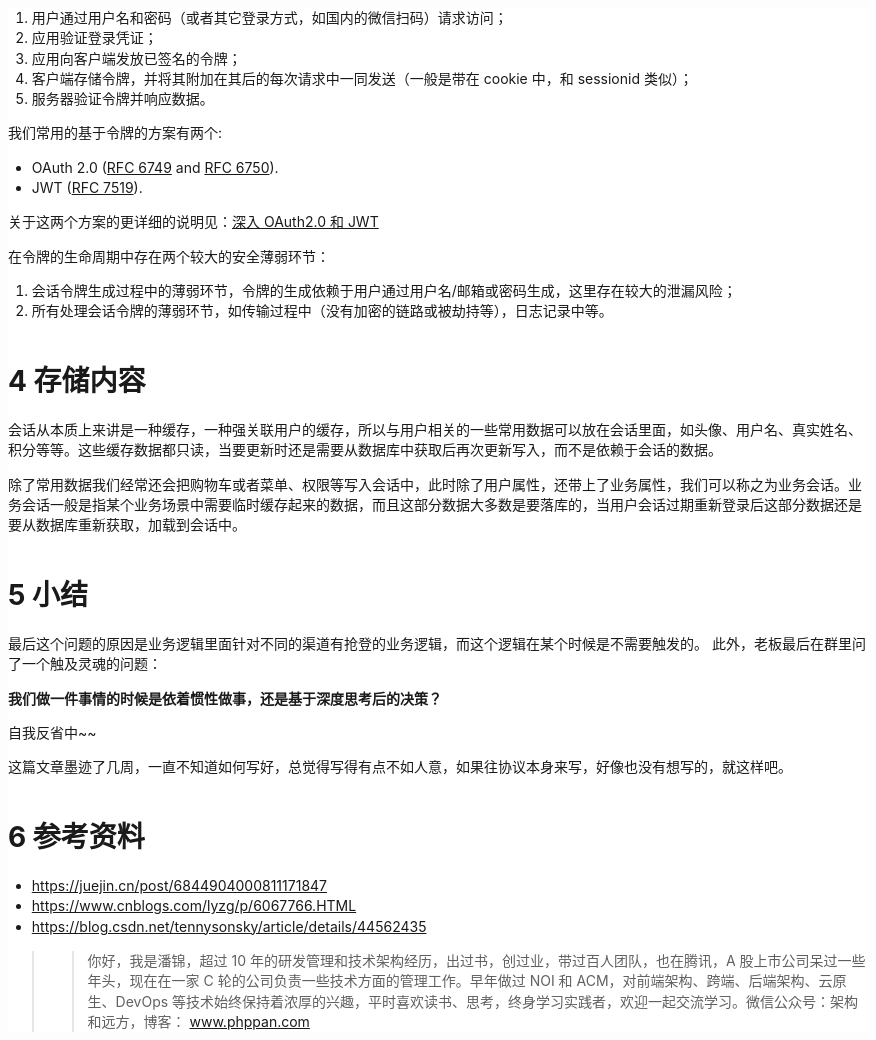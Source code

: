 1. 用户通过用户名和密码（或者其它登录方式，如国内的微信扫码）请求访问；
1. 应用验证登录凭证；
1. 应用向客户端发放已签名的令牌；
1. 客户端存储令牌，并将其附加在其后的每次请求中一同发送（一般是带在 cookie 中，和 sessionid 类似）；
1. 服务器验证令牌并响应数据。

我们常用的基于令牌的方案有两个:

* OAuth 2.0 ([RFC 6749](https://datatracker.ietf.org/doc/html/rfc6749) and [RFC 6750](https://tools.ietf.org/html/rfc6750)).
* JWT ([RFC 7519](https://tools.ietf.org/html/rfc7519)).

关于这两个方案的更详细的说明见：[深入 OAuth2.0 和 JWT](https://juejin.cn/post/6844904000811171847)

在令牌的生命周期中存在两个较大的安全薄弱环节：
1. 会话令牌生成过程中的薄弱环节，令牌的生成依赖于用户通过用户名/邮箱或密码生成，这里存在较大的泄漏风险；
1. 所有处理会话令牌的薄弱环节，如传输过程中（没有加密的链路或被劫持等），日志记录中等。

# 4 存储内容
会话从本质上来讲是一种缓存，一种强关联用户的缓存，所以与用户相关的一些常用数据可以放在会话里面，如头像、用户名、真实姓名、积分等等。这些缓存数据都只读，当要更新时还是需要从数据库中获取后再次更新写入，而不是依赖于会话的数据。

除了常用数据我们经常还会把购物车或者菜单、权限等写入会话中，此时除了用户属性，还带上了业务属性，我们可以称之为业务会话。业务会话一般是指某个业务场景中需要临时缓存起来的数据，而且这部分数据大多数是要落库的，当用户会话过期重新登录后这部分数据还是要从数据库重新获取，加载到会话中。



# 5 小结
最后这个问题的原因是业务逻辑里面针对不同的渠道有抢登的业务逻辑，而这个逻辑在某个时候是不需要触发的。
此外，老板最后在群里问了一个触及灵魂的问题：

**我们做一件事情的时候是依着惯性做事，还是基于深度思考后的决策？** 

自我反省中~~ 

这篇文章墨迹了几周，一直不知道如何写好，总觉得写得有点不如人意，如果往协议本身来写，好像也没有想写的，就这样吧。

# 6 参考资料
* https://juejin.cn/post/6844904000811171847
* https://www.cnblogs.com/lyzg/p/6067766.HTML
* https://blog.csdn.net/tennysonsky/article/details/44562435


>>你好，我是潘锦，超过 10 年的研发管理和技术架构经历，出过书，创过业，带过百人团队，也在腾讯，A 股上市公司呆过一些年头，现在在一家 C 轮的公司负责一些技术方面的管理工作。早年做过 NOI 和 ACM，对前端架构、跨端、后端架构、云原生、DevOps 等技术始终保持着浓厚的兴趣，平时喜欢读书、思考，终身学习实践者，欢迎一起交流学习。微信公众号：架构和远方，博客： www.phppan.com



